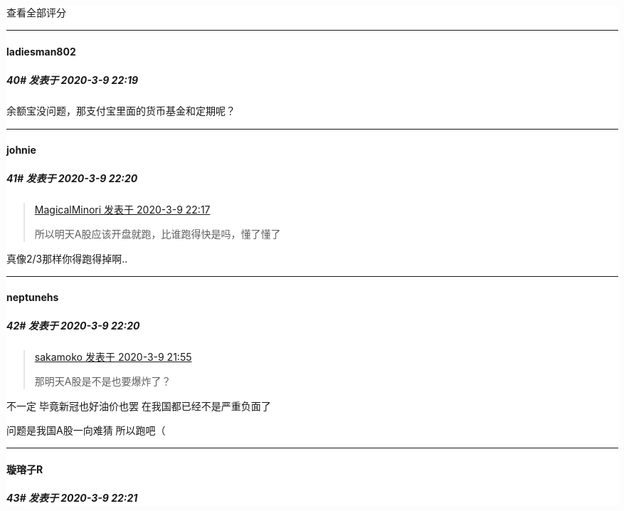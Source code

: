 

查看全部评分






-----

####  ladiesman802  
##### 40#       发表于 2020-3-9 22:19




余额宝没问题，那支付宝里面的货币基金和定期呢？







-----

####  johnie  
##### 41#       发表于 2020-3-9 22:20



<blockquote><a href="httphttps://bbs.saraba1st.com/2b/forum.php?mod=redirect&amp;goto=findpost&amp;pid=46674008&amp;ptid=1918002" target="_blank">MagicalMinori 发表于 2020-3-9 22:17</a>

所以明天A股应该开盘就跑，比谁跑得快是吗，懂了懂了</blockquote>
真像2/3那样你得跑得掉啊..







-----

####  neptunehs  
##### 42#       发表于 2020-3-9 22:20



<blockquote><a href="httphttps://bbs.saraba1st.com/2b/forum.php?mod=redirect&amp;goto=findpost&amp;pid=46673805&amp;ptid=1918002" target="_blank">sakamoko 发表于 2020-3-9 21:55</a>

那明天A股是不是也要爆炸了？</blockquote>
不一定 毕竟新冠也好油价也罢 在我国都已经不是严重负面了


问题是我国A股一向难猜 所以跑吧（







-----

####  璇瑢子R  
##### 43#       发表于 2020-3-9 22:21
